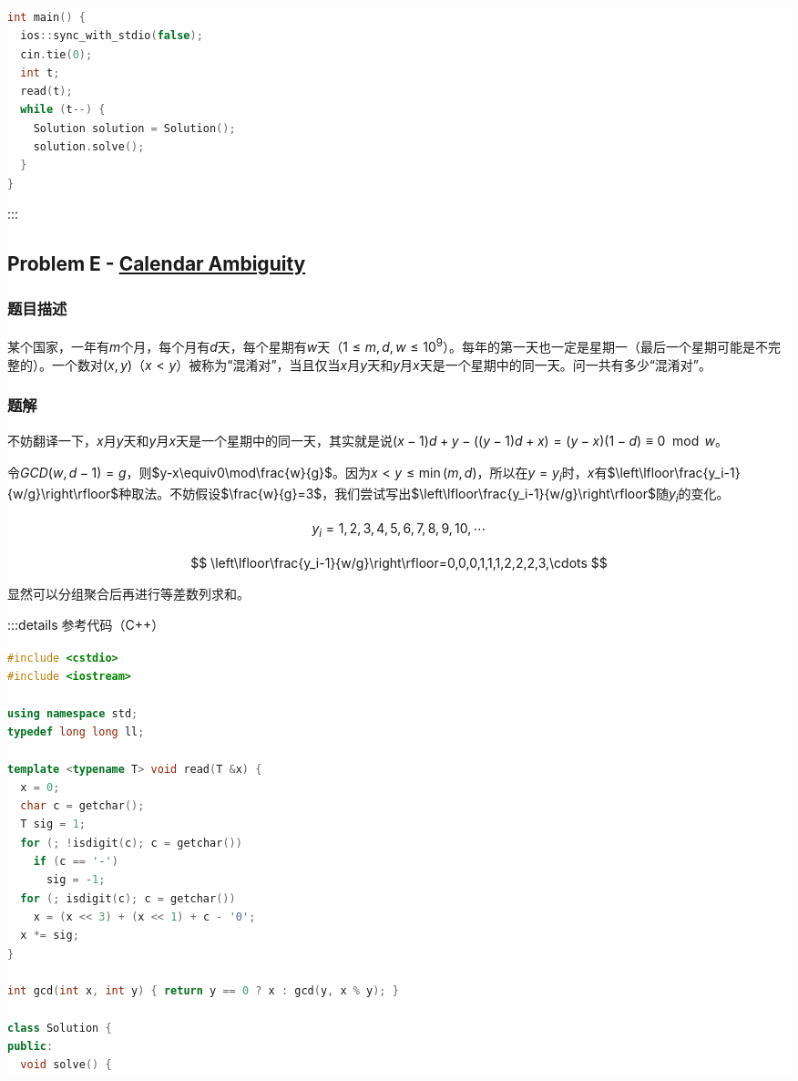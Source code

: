 ```cpp
int main() {
  ios::sync_with_stdio(false);
  cin.tie(0);
  int t;
  read(t);
  while (t--) {
    Solution solution = Solution();
    solution.solve();
  }
}
```

:::

## Problem E - [Calendar Ambiguity](https://codeforces.com/contest/1389/problem/E)

### 题目描述

某个国家，一年有$m$个月，每个月有$d$天，每个星期有$w$天（$1\leq m,d,w\leq10^9$）。每年的第一天也一定是星期一（最后一个星期可能是不完整的）。一个数对$(x,y)$（$x<y$）被称为“混淆对”，当且仅当$x$月$y$天和$y$月$x$天是一个星期中的同一天。问一共有多少“混淆对”。

### 题解

不妨翻译一下，$x$月$y$天和$y$月$x$天是一个星期中的同一天，其实就是说$(x-1)d+y-((y-1)d+x)=(y-x)(1-d)\equiv0\mod w$。

令$GCD(w,d-1)=g$，则$y-x\equiv0\mod\frac{w}{g}$。因为$x<y\leq\min(m,d)$，所以在$y=y_i$时，$x$有$\left\lfloor\frac{y_i-1}{w/g}\right\rfloor$种取法。不妨假设$\frac{w}{g}=3$，我们尝试写出$\left\lfloor\frac{y_i-1}{w/g}\right\rfloor$随$y_i$的变化。

$$
y_i=1,2,3,4,5,6,7,8,9,10,\cdots
$$

$$
\left\lfloor\frac{y_i-1}{w/g}\right\rfloor=0,0,0,1,1,1,2,2,2,3,\cdots
$$

显然可以分组聚合后再进行等差数列求和。

:::details 参考代码（C++）

```cpp
#include <cstdio>
#include <iostream>

using namespace std;
typedef long long ll;

template <typename T> void read(T &x) {
  x = 0;
  char c = getchar();
  T sig = 1;
  for (; !isdigit(c); c = getchar())
    if (c == '-')
      sig = -1;
  for (; isdigit(c); c = getchar())
    x = (x << 3) + (x << 1) + c - '0';
  x *= sig;
}

int gcd(int x, int y) { return y == 0 ? x : gcd(y, x % y); }

class Solution {
public:
  void solve() {
```